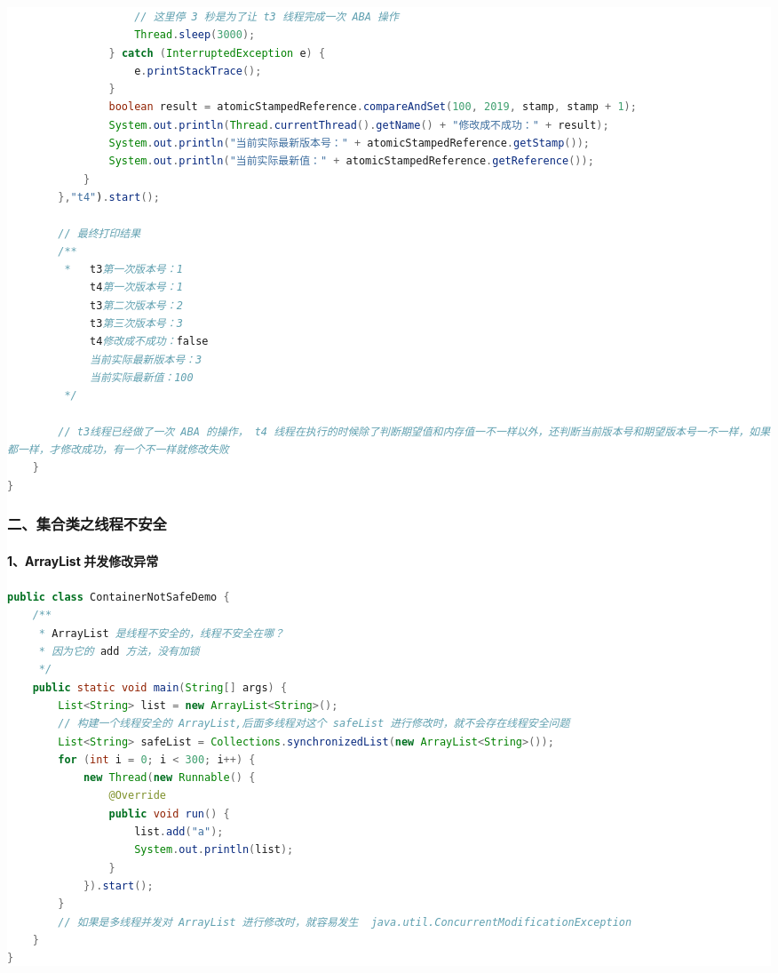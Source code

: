 ```java
                    // 这里停 3 秒是为了让 t3 线程完成一次 ABA 操作
                    Thread.sleep(3000);
                } catch (InterruptedException e) {
                    e.printStackTrace();
                }
                boolean result = atomicStampedReference.compareAndSet(100, 2019, stamp, stamp + 1);
                System.out.println(Thread.currentThread().getName() + "修改成不成功：" + result);
                System.out.println("当前实际最新版本号：" + atomicStampedReference.getStamp());
                System.out.println("当前实际最新值：" + atomicStampedReference.getReference());
            }
        },"t4").start();

        // 最终打印结果
        /**
         *   t3第一次版本号：1
             t4第一次版本号：1
             t3第二次版本号：2
             t3第三次版本号：3
             t4修改成不成功：false
             当前实际最新版本号：3
             当前实际最新值：100
         */
        
        // t3线程已经做了一次 ABA 的操作， t4 线程在执行的时候除了判断期望值和内存值一不一样以外，还判断当前版本号和期望版本号一不一样，如果都一样，才修改成功，有一个不一样就修改失败
    }
}
```

### 二、集合类之线程不安全

#### 1、ArrayList 并发修改异常

```java
public class ContainerNotSafeDemo {
    /**
     * ArrayList 是线程不安全的，线程不安全在哪？
     * 因为它的 add 方法，没有加锁
     */
    public static void main(String[] args) {
        List<String> list = new ArrayList<String>();
        // 构建一个线程安全的 ArrayList,后面多线程对这个 safeList 进行修改时，就不会存在线程安全问题
        List<String> safeList = Collections.synchronizedList(new ArrayList<String>());
        for (int i = 0; i < 300; i++) {
            new Thread(new Runnable() {
                @Override
                public void run() {
                    list.add("a");
                    System.out.println(list);
                }
            }).start();
        }
        // 如果是多线程并发对 ArrayList 进行修改时，就容易发生  java.util.ConcurrentModificationException
    }
}
```
